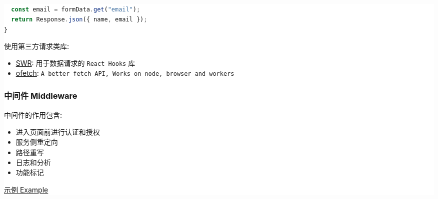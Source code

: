 ```ts
  const email = formData.get("email");
  return Response.json({ name, email });
}
```

使用第三方请求类库:

- [SWR](https://swr.vercel.app/zh-CN): 用于数据请求的 `React Hooks` 库
- [ofetch](https://github.com/unjs/ofetch): `A better fetch API, Works on node, browser and workers`

### 中间件 Middleware

中间件的作用包含:

- 进入页面前进行认证和授权
- 服务侧重定向
- 路径重写
- 日志和分析
- 功能标记

[示例 Example](https://nextjs.org/docs/app/building-your-application/routing/middleware)
